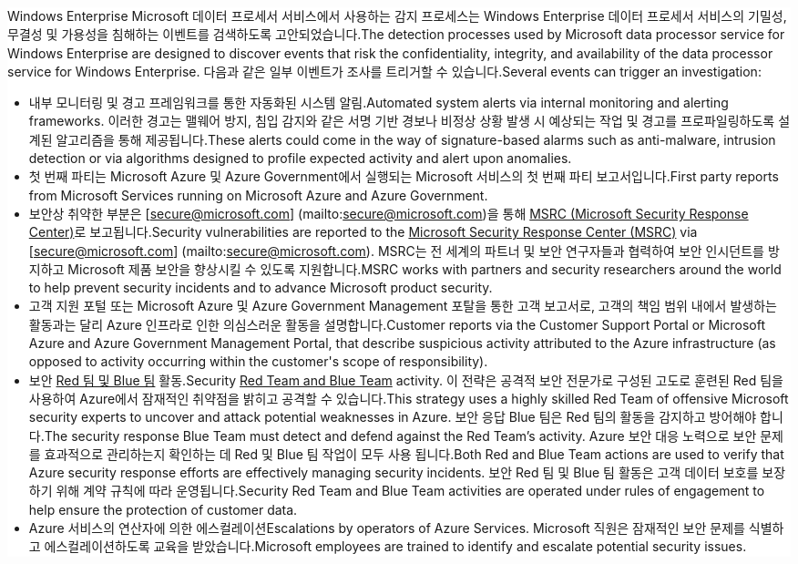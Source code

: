 <span data-ttu-id="a3457-134">Windows Enterprise Microsoft 데이터 프로세서 서비스에서 사용하는 감지 프로세스는 Windows Enterprise 데이터 프로세서 서비스의 기밀성, 무결성 및 가용성을 침해하는 이벤트를 검색하도록 고안되었습니다.</span><span class="sxs-lookup"><span data-stu-id="a3457-134">The detection processes used by Microsoft data processor service for Windows Enterprise are designed to discover events that risk the confidentiality, integrity, and availability of the data processor service for Windows Enterprise.</span></span> <span data-ttu-id="a3457-135">다음과 같은 일부 이벤트가 조사를 트리거할 수 있습니다.</span><span class="sxs-lookup"><span data-stu-id="a3457-135">Several events can trigger an investigation:</span></span> 

 - <span data-ttu-id="a3457-136">내부 모니터링 및 경고 프레임워크를 통한 자동화된 시스템 알림.</span><span class="sxs-lookup"><span data-stu-id="a3457-136">Automated system alerts via internal monitoring and alerting frameworks.</span></span> <span data-ttu-id="a3457-137">이러한 경고는 맬웨어 방지, 침입 감지와 같은 서명 기반 경보나 비정상 상황 발생 시 예상되는 작업 및 경고를 프로파일링하도록 설계된 알고리즘을 통해 제공됩니다.</span><span class="sxs-lookup"><span data-stu-id="a3457-137">These alerts could come in the way of signature-based alarms such as anti-malware, intrusion detection or via algorithms designed to profile expected activity and alert upon anomalies.</span></span>
 - <span data-ttu-id="a3457-138">첫 번째 파티는 Microsoft Azure 및 Azure Government에서 실행되는 Microsoft 서비스의 첫 번째 파티 보고서입니다.</span><span class="sxs-lookup"><span data-stu-id="a3457-138">First party reports from Microsoft Services running on Microsoft Azure and Azure Government.</span></span>
 - <span data-ttu-id="a3457-139">보안상 취약한 부분은 [secure@microsoft.com] (mailto:secure@microsoft.com)을 통해 [MSRC (Microsoft Security Response Center)](https://technet.microsoft.com/security/dn440717)로 보고됩니다.</span><span class="sxs-lookup"><span data-stu-id="a3457-139">Security vulnerabilities are reported to the [Microsoft Security Response Center (MSRC)](https://technet.microsoft.com/security/dn440717) via [secure@microsoft.com] (mailto:secure@microsoft.com).</span></span> <span data-ttu-id="a3457-140">MSRC는 전 세계의 파트너 및 보안 연구자들과 협력하여 보안 인시던트를 방지하고 Microsoft 제품 보안을 향상시킬 수 있도록 지원합니다.</span><span class="sxs-lookup"><span data-stu-id="a3457-140">MSRC works with partners and security researchers around the world to help prevent security incidents and to advance Microsoft product security.</span></span>
 - <span data-ttu-id="a3457-141">고객 지원 포털 또는 Microsoft Azure 및 Azure Government Management 포탈을 통한 고객 보고서로, 고객의 책임 범위 내에서 발생하는 활동과는 달리 Azure 인프라로 인한 의심스러운 활동을 설명합니다.</span><span class="sxs-lookup"><span data-stu-id="a3457-141">Customer reports via the Customer Support Portal or Microsoft Azure and Azure Government Management Portal, that describe suspicious activity attributed to the Azure infrastructure (as opposed to activity occurring within the customer's scope of responsibility).</span></span>
 - <span data-ttu-id="a3457-142">보안 [Red 팀 및 Blue 팀](https://azure.microsoft.com/blog/red-teaming-using-cutting-edge-threat-simulation-to-harden-the-microsoft-enterprise-cloud/) 활동.</span><span class="sxs-lookup"><span data-stu-id="a3457-142">Security [Red Team and Blue Team](https://azure.microsoft.com/blog/red-teaming-using-cutting-edge-threat-simulation-to-harden-the-microsoft-enterprise-cloud/) activity.</span></span> <span data-ttu-id="a3457-143">이 전략은 공격적 보안 전문가로 구성된 고도로 훈련된 Red 팀을 사용하여 Azure에서 잠재적인 취약점을 밝히고 공격할 수 있습니다.</span><span class="sxs-lookup"><span data-stu-id="a3457-143">This strategy uses a highly skilled Red Team of offensive Microsoft security experts to uncover and attack potential weaknesses in Azure.</span></span> <span data-ttu-id="a3457-144">보안 응답 Blue 팀은 Red 팀의 활동을 감지하고 방어해야 합니다.</span><span class="sxs-lookup"><span data-stu-id="a3457-144">The security response Blue Team must detect and defend against the Red Team’s activity.</span></span> <span data-ttu-id="a3457-145">Azure 보안 대응 노력으로 보안 문제를 효과적으로 관리하는지 확인하는 데 Red 및 Blue 팀 작업이 모두 사용 됩니다.</span><span class="sxs-lookup"><span data-stu-id="a3457-145">Both Red and Blue Team actions are used to verify that Azure security response efforts are effectively managing security incidents.</span></span> <span data-ttu-id="a3457-146">보안 Red 팀 및 Blue 팀 활동은 고객 데이터 보호를 보장하기 위해 계약 규칙에 따라 운영됩니다.</span><span class="sxs-lookup"><span data-stu-id="a3457-146">Security Red Team and Blue Team activities are operated under rules of engagement to help ensure the protection of customer data.</span></span>
 - <span data-ttu-id="a3457-147">Azure 서비스의 연산자에 의한 에스컬레이션</span><span class="sxs-lookup"><span data-stu-id="a3457-147">Escalations by operators of Azure Services.</span></span> <span data-ttu-id="a3457-148">Microsoft 직원은 잠재적인 보안 문제를 식별하고 에스컬레이션하도록 교육을 받았습니다.</span><span class="sxs-lookup"><span data-stu-id="a3457-148">Microsoft employees are trained to identify and escalate potential security issues.</span></span>
